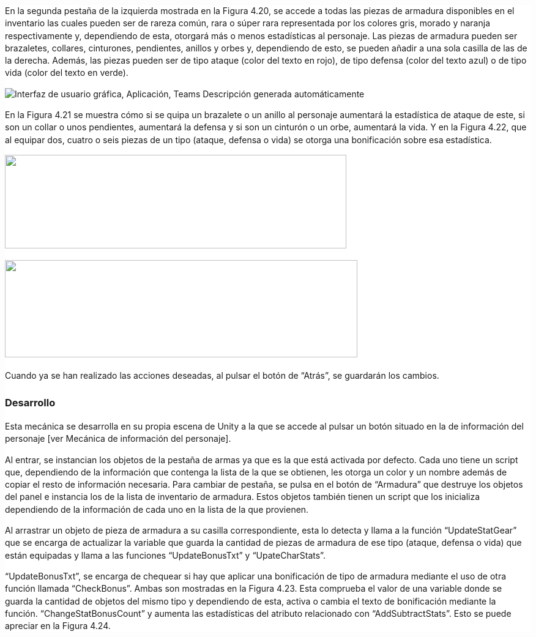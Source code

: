 En la segunda pestaña de la izquierda mostrada en la Figura 4.20, se
accede a todas las piezas de armadura disponibles en el inventario las
cuales pueden ser de rareza común, rara o súper rara representada por
los colores gris, morado y naranja respectivamente y, dependiendo de
esta, otorgará más o menos estadísticas al personaje. Las piezas de
armadura pueden ser brazaletes, collares, cinturones, pendientes,
anillos y orbes y, dependiendo de esto, se pueden añadir a una sola
casilla de las de la derecha. Además, las piezas pueden ser de tipo
ataque (color del texto en rojo), de tipo defensa (color del texto azul)
o de tipo vida (color del texto en verde).

<img src="./media/image52.png" style="width:2.41995in;height:2.46934in"
alt="Interfaz de usuario gráfica, Aplicación, Teams Descripción generada automáticamente" />

En la Figura 4.21 se muestra cómo si se quipa un brazalete o un anillo
al personaje aumentará la estadística de ataque de este, si son un
collar o unos pendientes, aumentará la defensa y si son un cinturón o un
orbe, aumentará la vida. Y en la Figura 4.22, que al equipar dos, cuatro
o seis piezas de un tipo (ataque, defensa o vida) se otorga una
bonificación sobre esa estadística.

<img src="./media/image53.png"
style="width:5.8125in;height:1.58896in" />

<img src="./media/image54.png"
style="width:6.00155in;height:1.66181in" />

Cuando ya se han realizado las acciones deseadas, al pulsar el botón de
“Atrás”, se guardarán los cambios.

###  Desarrollo

Esta mecánica se desarrolla en su propia escena de Unity a la que se
accede al pulsar un botón situado en la de información del personaje
\[ver Mecánica de información del personaje\].

Al entrar, se instancian los objetos de la pestaña de armas ya que es la
que está activada por defecto. Cada uno tiene un script que, dependiendo
de la información que contenga la lista de la que se obtienen, les
otorga un color y un nombre además de copiar el resto de información
necesaria. Para cambiar de pestaña, se pulsa en el botón de “Armadura”
que destruye los objetos del panel e instancia los de la lista de
inventario de armadura. Estos objetos también tienen un script que los
inicializa dependiendo de la información de cada uno en la lista de la
que provienen.

Al arrastrar un objeto de pieza de armadura a su casilla
correspondiente, esta lo detecta y llama a la función “UpdateStatGear”
que se encarga de actualizar la variable que guarda la cantidad de
piezas de armadura de ese tipo (ataque, defensa o vida) que están
equipadas y llama a las funciones “UpdateBonusTxt” y “UpateCharStats”.

“UpdateBonusTxt”, se encarga de chequear si hay que aplicar una
bonificación de tipo de armadura mediante el uso de otra función llamada
“CheckBonus”. Ambas son mostradas en la Figura 4.23. Esta comprueba el
valor de una variable donde se guarda la cantidad de objetos del mismo
tipo y dependiendo de esta, activa o cambia el texto de bonificación
mediante la función. “ChangeStatBonusCount” y aumenta las estadísticas
del atributo relacionado con “AddSubtractStats”. Esto se puede apreciar
en la Figura 4.24.
